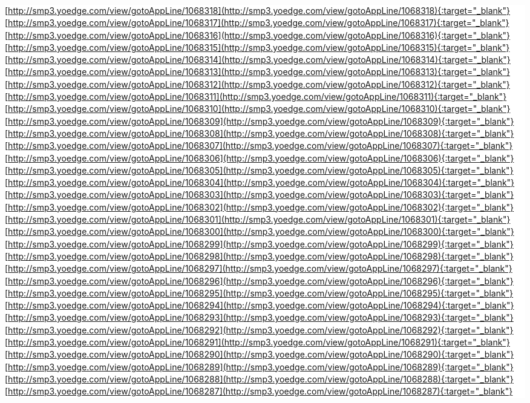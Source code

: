 [http://smp3.yoedge.com/view/gotoAppLine/1068318](http://smp3.yoedge.com/view/gotoAppLine/1068318){:target="_blank"}
[http://smp3.yoedge.com/view/gotoAppLine/1068317](http://smp3.yoedge.com/view/gotoAppLine/1068317){:target="_blank"}
[http://smp3.yoedge.com/view/gotoAppLine/1068316](http://smp3.yoedge.com/view/gotoAppLine/1068316){:target="_blank"}
[http://smp3.yoedge.com/view/gotoAppLine/1068315](http://smp3.yoedge.com/view/gotoAppLine/1068315){:target="_blank"}
[http://smp3.yoedge.com/view/gotoAppLine/1068314](http://smp3.yoedge.com/view/gotoAppLine/1068314){:target="_blank"}
[http://smp3.yoedge.com/view/gotoAppLine/1068313](http://smp3.yoedge.com/view/gotoAppLine/1068313){:target="_blank"}
[http://smp3.yoedge.com/view/gotoAppLine/1068312](http://smp3.yoedge.com/view/gotoAppLine/1068312){:target="_blank"}
[http://smp3.yoedge.com/view/gotoAppLine/1068311](http://smp3.yoedge.com/view/gotoAppLine/1068311){:target="_blank"}
[http://smp3.yoedge.com/view/gotoAppLine/1068310](http://smp3.yoedge.com/view/gotoAppLine/1068310){:target="_blank"}
[http://smp3.yoedge.com/view/gotoAppLine/1068309](http://smp3.yoedge.com/view/gotoAppLine/1068309){:target="_blank"}
[http://smp3.yoedge.com/view/gotoAppLine/1068308](http://smp3.yoedge.com/view/gotoAppLine/1068308){:target="_blank"}
[http://smp3.yoedge.com/view/gotoAppLine/1068307](http://smp3.yoedge.com/view/gotoAppLine/1068307){:target="_blank"}
[http://smp3.yoedge.com/view/gotoAppLine/1068306](http://smp3.yoedge.com/view/gotoAppLine/1068306){:target="_blank"}
[http://smp3.yoedge.com/view/gotoAppLine/1068305](http://smp3.yoedge.com/view/gotoAppLine/1068305){:target="_blank"}
[http://smp3.yoedge.com/view/gotoAppLine/1068304](http://smp3.yoedge.com/view/gotoAppLine/1068304){:target="_blank"}
[http://smp3.yoedge.com/view/gotoAppLine/1068303](http://smp3.yoedge.com/view/gotoAppLine/1068303){:target="_blank"}
[http://smp3.yoedge.com/view/gotoAppLine/1068302](http://smp3.yoedge.com/view/gotoAppLine/1068302){:target="_blank"}
[http://smp3.yoedge.com/view/gotoAppLine/1068301](http://smp3.yoedge.com/view/gotoAppLine/1068301){:target="_blank"}
[http://smp3.yoedge.com/view/gotoAppLine/1068300](http://smp3.yoedge.com/view/gotoAppLine/1068300){:target="_blank"}
[http://smp3.yoedge.com/view/gotoAppLine/1068299](http://smp3.yoedge.com/view/gotoAppLine/1068299){:target="_blank"}
[http://smp3.yoedge.com/view/gotoAppLine/1068298](http://smp3.yoedge.com/view/gotoAppLine/1068298){:target="_blank"}
[http://smp3.yoedge.com/view/gotoAppLine/1068297](http://smp3.yoedge.com/view/gotoAppLine/1068297){:target="_blank"}
[http://smp3.yoedge.com/view/gotoAppLine/1068296](http://smp3.yoedge.com/view/gotoAppLine/1068296){:target="_blank"}
[http://smp3.yoedge.com/view/gotoAppLine/1068295](http://smp3.yoedge.com/view/gotoAppLine/1068295){:target="_blank"}
[http://smp3.yoedge.com/view/gotoAppLine/1068294](http://smp3.yoedge.com/view/gotoAppLine/1068294){:target="_blank"}
[http://smp3.yoedge.com/view/gotoAppLine/1068293](http://smp3.yoedge.com/view/gotoAppLine/1068293){:target="_blank"}
[http://smp3.yoedge.com/view/gotoAppLine/1068292](http://smp3.yoedge.com/view/gotoAppLine/1068292){:target="_blank"}
[http://smp3.yoedge.com/view/gotoAppLine/1068291](http://smp3.yoedge.com/view/gotoAppLine/1068291){:target="_blank"}
[http://smp3.yoedge.com/view/gotoAppLine/1068290](http://smp3.yoedge.com/view/gotoAppLine/1068290){:target="_blank"}
[http://smp3.yoedge.com/view/gotoAppLine/1068289](http://smp3.yoedge.com/view/gotoAppLine/1068289){:target="_blank"}
[http://smp3.yoedge.com/view/gotoAppLine/1068288](http://smp3.yoedge.com/view/gotoAppLine/1068288){:target="_blank"}
[http://smp3.yoedge.com/view/gotoAppLine/1068287](http://smp3.yoedge.com/view/gotoAppLine/1068287){:target="_blank"}